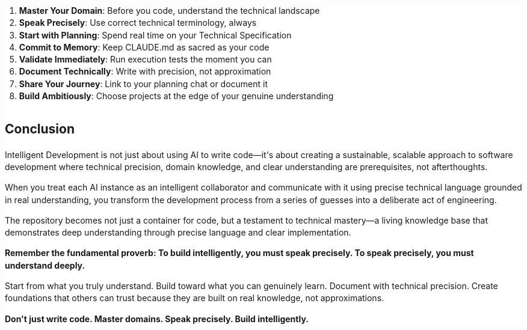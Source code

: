 1. **Master Your Domain**: Before you code, understand the technical landscape
2. **Speak Precisely**: Use correct technical terminology, always
3. **Start with Planning**: Spend real time on your Technical Specification
4. **Commit to Memory**: Keep CLAUDE.md as sacred as your code
5. **Validate Immediately**: Run execution tests the moment you can
6. **Document Technically**: Write with precision, not approximation
7. **Share Your Journey**: Link to your planning chat or document it
8. **Build Ambitiously**: Choose projects at the edge of your genuine understanding

## Conclusion

Intelligent Development is not just about using AI to write code—it's about creating a sustainable, scalable approach to software development where technical precision, domain knowledge, and clear understanding are prerequisites, not afterthoughts.

When you treat each AI instance as an intelligent collaborator and communicate with it using precise technical language grounded in real understanding, you transform the development process from a series of guesses into a deliberate act of engineering.

The repository becomes not just a container for code, but a testament to technical mastery—a living knowledge base that demonstrates deep understanding through precise language and clear implementation.

**Remember the fundamental proverb: To build intelligently, you must speak precisely. To speak precisely, you must understand deeply.**

Start from what you truly understand. Build toward what you can genuinely learn. Document with technical precision. Create foundations that others can trust because they are built on real knowledge, not approximations.

**Don't just write code. Master domains. Speak precisely. Build intelligently.**

